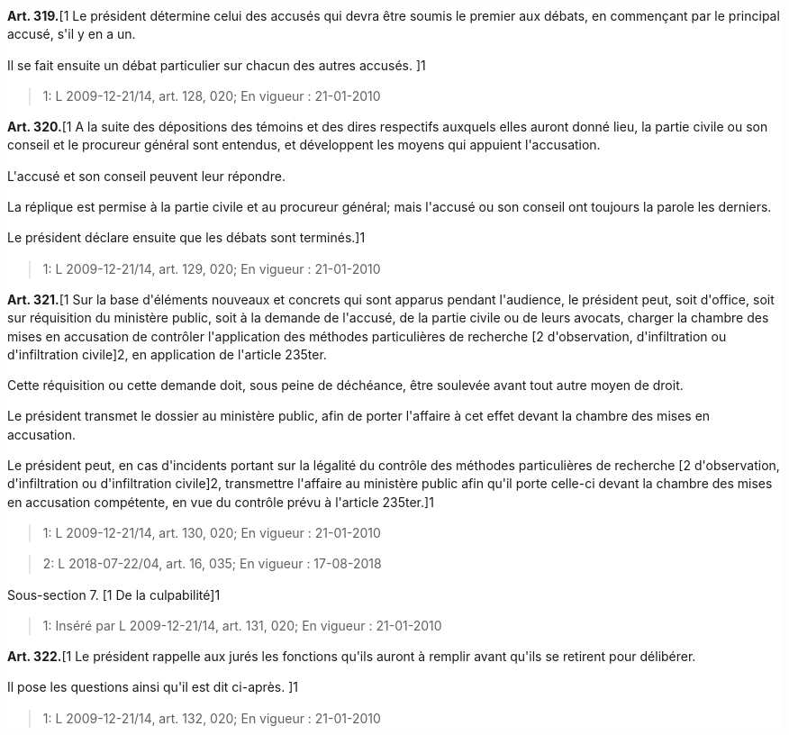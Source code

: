 

**Art. 319.**[1 Le président détermine celui des accusés qui devra être soumis le premier aux débats, en commençant par le principal accusé, s'il y en a un.

Il se fait ensuite un débat particulier sur chacun des autres accusés. ]1

> 1: L 2009-12-21/14, art. 128, 020; En vigueur : 21-01-2010



**Art. 320.**[1 A la suite des dépositions des témoins et des dires respectifs auxquels elles auront donné lieu, la partie civile ou son conseil et le procureur général sont entendus, et développent les moyens qui appuient l'accusation.

L'accusé et son conseil peuvent leur répondre.

La réplique est permise à la partie civile et au procureur général; mais l'accusé ou son conseil ont toujours la parole les derniers.

Le président déclare ensuite que les débats sont terminés.]1

> 1: L 2009-12-21/14, art. 129, 020; En vigueur : 21-01-2010



**Art. 321.**[1 Sur la base d'éléments nouveaux et concrets qui sont apparus pendant l'audience, le président peut, soit d'office, soit sur réquisition du ministère public, soit à la demande de l'accusé, de la partie civile ou de leurs avocats, charger la chambre des mises en accusation de contrôler l'application des méthodes particulières de recherche [2 d'observation, d'infiltration ou d'infiltration civile]2, en application de l'article 235ter.

Cette réquisition ou cette demande doit, sous peine de déchéance, être soulevée avant tout autre moyen de droit.

Le président transmet le dossier au ministère public, afin de porter l'affaire à cet effet devant la chambre des mises en accusation.

Le président peut, en cas d'incidents portant sur la légalité du contrôle des méthodes particulières de recherche [2 d'observation, d'infiltration ou d'infiltration civile]2, transmettre l'affaire au ministère public afin qu'il porte celle-ci devant la chambre des mises en accusation compétente, en vue du contrôle prévu à l'article 235ter.]1

> 1: L 2009-12-21/14, art. 130, 020; En vigueur : 21-01-2010


> 2: L 2018-07-22/04, art. 16, 035; En vigueur : 17-08-2018



Sous-section 7. [1 De la culpabilité]1

> 1: Inséré par L 2009-12-21/14, art. 131, 020; En vigueur : 21-01-2010



**Art. 322.**[1 Le président rappelle aux jurés les fonctions qu'ils auront à remplir avant qu'ils se retirent pour délibérer.

Il pose les questions ainsi qu'il est dit ci-après. ]1

> 1: L 2009-12-21/14, art. 132, 020; En vigueur : 21-01-2010


